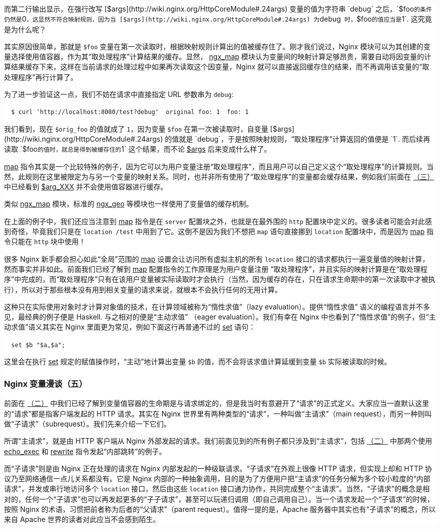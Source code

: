而第二行输出显示，在强行改写 [$args](http://wiki.nginx.org/HttpCoreModule#.24args) 变量的值为字符串 `debug` 之后，`$foo` 的条件仍然是 `0` ，这显然不符合映射规则，因为当 [$args](http://wiki.nginx.org/HttpCoreModule#.24args) 为 `debug` 时，`$foo` 的值应当是 `1`. 这究竟是为什么呢？

其实原因很简单，那就是 `$foo` 变量在第一次读取时，根据映射规则计算出的值被缓存住了。刚才我们说过，Nginx 模块可以为其创建的变量选择使用值容器，作为其“取处理程序”计算结果的缓存。显然， [ngx_map](http://wiki.nginx.org/HttpMapModule) 模块认为变量间的映射计算足够昂贵，需要自动将因变量的计算结果缓存下来，这样在当前请求的处理过程中如果再次读取这个因变量，Nginx 就可以直接返回缓存住的结果，而不再调用该变量的“取处理程序”再行计算了。

为了进一步验证这一点，我们不妨在请求中直接指定 URL 参数串为 `debug`:

```
  $ curl 'http://localhost:8080/test?debug'  original foo: 1  foo: 1
```

我们看到，现在 `$orig_foo` 的值就成了 `1`，因为变量 `$foo` 在第一次被读取时，自变量 [$args](http://wiki.nginx.org/HttpCoreModule#.24args) 的值就是 `debug`，于是按照映射规则，“取处理程序”计算返回的值便是 `1`. 而后续再读取 `$foo` 的值时，就总是得到被缓存住的 `1` 这个结果，而不论 [$args](http://wiki.nginx.org/HttpCoreModule#.24args) 后来变成什么样了。

[map](http://wiki.nginx.org/HttpMapModule#map) 指令其实是一个比较特殊的例子，因为它可以为用户变量注册“取处理程序”，而且用户可以自己定义这个“取处理程序”的计算规则。当然，此规则在这里被限定为与另一个变量的映射关系。同时，也并非所有使用了“取处理程序”的变量都会缓存结果，例如我们前面在 [（三）](https://openresty.org/download/agentzh-nginx-tutorials-zhcn.html#01-NginxVariables03) 中已经看到 [$arg_XXX](http://wiki.nginx.org/HttpCoreModule#.24arg_PARAMETER) 并不会使用值容器进行缓存。

类似 [ngx_map](http://wiki.nginx.org/HttpMapModule) 模块，标准的 [ngx_geo](http://wiki.nginx.org/HttpGeoModule) 等模块也一样使用了变量值的缓存机制。

在上面的例子中，我们还应当注意到 [map](http://wiki.nginx.org/HttpMapModule#map) 指令是在 `server` 配置块之外，也就是在最外围的 `http` 配置块中定义的。很多读者可能会对此感到奇怪，毕竟我们只是在 `location /test` 中用到了它。这倒不是因为我们不想把 `map` 语句直接挪到 `location` 配置块中，而是因为 [map](http://wiki.nginx.org/HttpMapModule#map) 指令只能在 `http` 块中使用！

很多 Nginx 新手都会担心如此“全局”范围的 [map](http://wiki.nginx.org/HttpMapModule#map) 设置会让访问所有虚拟主机的所有 `location` 接口的请求都执行一遍变量值的映射计算，然而事实并非如此。前面我们已经了解到 [map](http://wiki.nginx.org/HttpMapModule#map) 配置指令的工作原理是为用户变量注册 “取处理程序”，并且实际的映射计算是在“取处理程序”中完成的，而“取处理程序”只有在该用户变量被实际读取时才会执行（当然，因为缓存的存在，只在请求生命期中的第一次读取中才被执行），所以对于那些根本没有用到相关变量的请求来说，就根本不会执行任何的无用计算。

这种只在实际使用对象时才计算对象值的技术，在计算领域被称为“惰性求值”（lazy evaluation）。提供“惰性求值” 语义的编程语言并不多见，最经典的例子便是 Haskell. 与之相对的便是“主动求值” （eager evaluation）。我们有幸在 Nginx 中也看到了“惰性求值”的例子，但“主动求值”语义其实在 Nginx 里面更为常见，例如下面这行再普通不过的 [set](http://wiki.nginx.org/HttpRewriteModule#set) 语句：

```
  set $b "$a,$a";
```

这里会在执行 [set](http://wiki.nginx.org/HttpRewriteModule#set) 规定的赋值操作时，“主动”地计算出变量 `$b` 的值，而不会将该求值计算延缓到变量 `$b` 实际被读取的时候。

### Nginx 变量漫谈（五）

前面在 [（二）](https://openresty.org/download/agentzh-nginx-tutorials-zhcn.html#01-NginxVariables02) 中我们已经了解到变量值容器的生命期是与请求绑定的，但是我当时有意避开了“请求”的正式定义。大家应当一直默认这里的“请求”都是指客户端发起的 HTTP 请求。其实在 Nginx 世界里有两种类型的“请求”，一种叫做“主请求”（main request），而另一种则叫做“子请求”（subrequest）。我们先来介绍一下它们。

所谓“主请求”，就是由 HTTP 客户端从 Nginx 外部发起的请求。我们前面见到的所有例子都只涉及到“主请求”，包括 [（二）](https://openresty.org/download/agentzh-nginx-tutorials-zhcn.html#01-NginxVariables02) 中那两个使用 [echo_exec](http://wiki.nginx.org/HttpEchoModule#echo_exec) 和 [rewrite](http://wiki.nginx.org/HttpRewriteModule#rewrite) 指令发起“内部跳转”的例子。

而“子请求”则是由 Nginx 正在处理的请求在 Nginx 内部发起的一种级联请求。“子请求”在外观上很像 HTTP 请求，但实现上却和 HTTP 协议乃至网络通信一点儿关系都没有。它是 Nginx 内部的一种抽象调用，目的是为了方便用户把“主请求”的任务分解为多个较小粒度的“内部请求”，并发或串行地访问多个 `location` 接口，然后由这些 `location` 接口通力协作，共同完成整个“主请求”。当然，“子请求”的概念是相对的，任何一个“子请求”也可以再发起更多的“子子请求”，甚至可以玩递归调用（即自己调用自己）。当一个请求发起一个“子请求”的时候，按照 Nginx 的术语，习惯把前者称为后者的“父请求”（parent request）。值得一提的是，Apache 服务器中其实也有“子请求”的概念，所以来自 Apache 世界的读者对此应当不会感到陌生。
